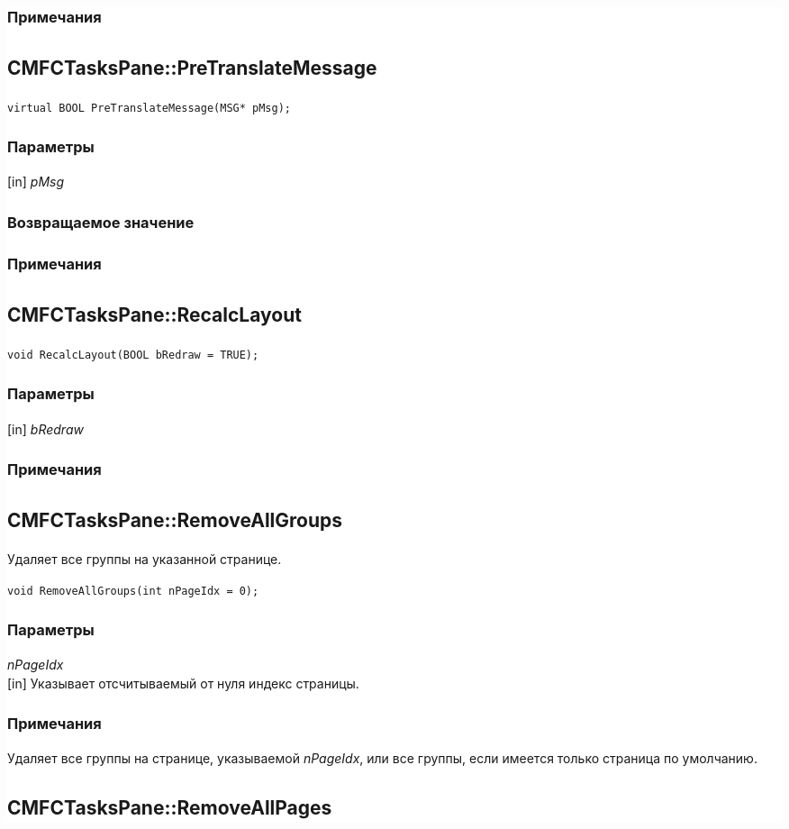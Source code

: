 ### <a name="remarks"></a>Примечания

##  <a name="pretranslatemessage"></a>  CMFCTasksPane::PreTranslateMessage

```
virtual BOOL PreTranslateMessage(MSG* pMsg);
```

### <a name="parameters"></a>Параметры

[in] *pMsg*<br/>

### <a name="return-value"></a>Возвращаемое значение

### <a name="remarks"></a>Примечания

##  <a name="recalclayout"></a>  CMFCTasksPane::RecalcLayout

```
void RecalcLayout(BOOL bRedraw = TRUE);
```

### <a name="parameters"></a>Параметры

[in] *bRedraw*<br/>

### <a name="remarks"></a>Примечания

##  <a name="removeallgroups"></a>  CMFCTasksPane::RemoveAllGroups

Удаляет все группы на указанной странице.

```
void RemoveAllGroups(int nPageIdx = 0);
```

### <a name="parameters"></a>Параметры

*nPageIdx*<br/>
[in] Указывает отсчитываемый от нуля индекс страницы.

### <a name="remarks"></a>Примечания

Удаляет все группы на странице, указываемой *nPageIdx*, или все группы, если имеется только страница по умолчанию.

##  <a name="removeallpages"></a>  CMFCTasksPane::RemoveAllPages
